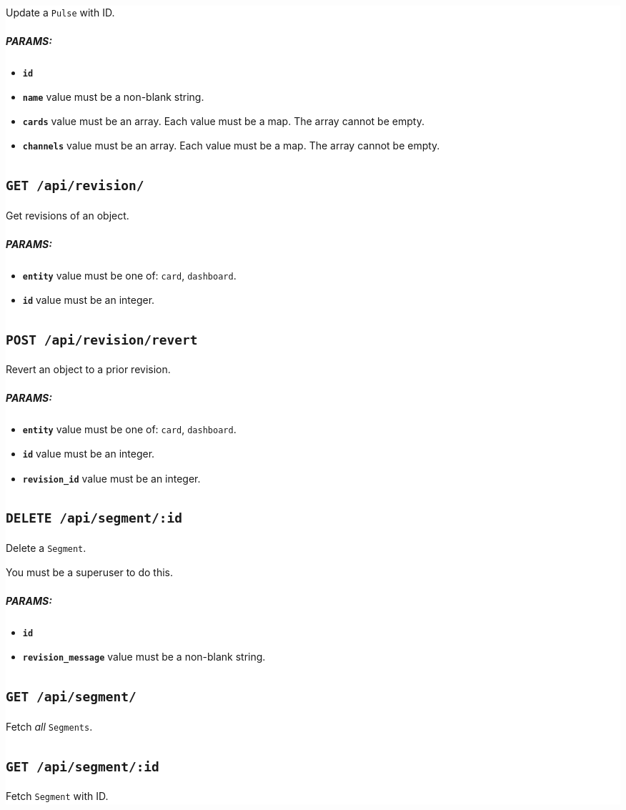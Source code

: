 Update a `Pulse` with ID.

##### PARAMS:

*  **`id`** 

*  **`name`** value must be a non-blank string.

*  **`cards`** value must be an array. Each value must be a map. The array cannot be empty.

*  **`channels`** value must be an array. Each value must be a map. The array cannot be empty.


## `GET /api/revision/`

Get revisions of an object.

##### PARAMS:

*  **`entity`** value must be one of: `card`, `dashboard`.

*  **`id`** value must be an integer.


## `POST /api/revision/revert`

Revert an object to a prior revision.

##### PARAMS:

*  **`entity`** value must be one of: `card`, `dashboard`.

*  **`id`** value must be an integer.

*  **`revision_id`** value must be an integer.


## `DELETE /api/segment/:id`

Delete a `Segment`.

You must be a superuser to do this.

##### PARAMS:

*  **`id`** 

*  **`revision_message`** value must be a non-blank string.


## `GET /api/segment/`

Fetch *all* `Segments`.


## `GET /api/segment/:id`

Fetch `Segment` with ID.
